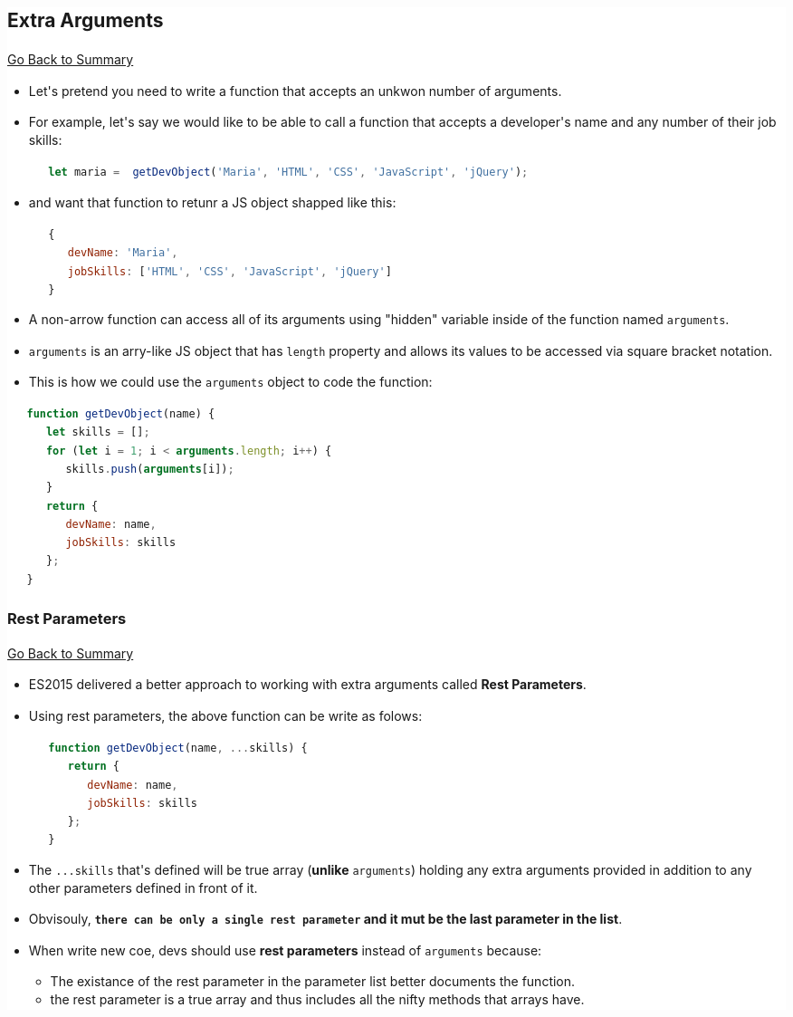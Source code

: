 <h2 id="extra-arguments">Extra Arguments</h2>

[Go Back to Summary](#summary)

* Let's pretend you need to write a function that accepts an unkwon number of arguments.
* For example, let's say we would like to be able to call a function that accepts a developer's name and any number of their job skills:

   ```js
      let maria =  getDevObject('Maria', 'HTML', 'CSS', 'JavaScript', 'jQuery');
   ```

* and want that function to retunr a JS object shapped like this:

   ```js
      {
         devName: 'Maria',
         jobSkills: ['HTML', 'CSS', 'JavaScript', 'jQuery']
      }
   ```

* A non-arrow function can access all of its arguments using "hidden" variable inside of the function named `arguments`.
* `arguments` is an arry-like JS object that has `length` property and allows its values to be accessed via square bracket notation.
* This is how we could use the `arguments` object to code the function:

```js
   function getDevObject(name) {
      let skills = [];
      for (let i = 1; i < arguments.length; i++) {
         skills.push(arguments[i]);
      }
      return {
         devName: name,
         jobSkills: skills
      };
   }
```

<h3 id="rest-parameters">Rest Parameters</h3>

[Go Back to Summary](#summary)

* ES2015 delivered a better approach to working with extra arguments called **Rest Parameters**.
* Using rest parameters, the above function can be write as folows:

   ```js
      function getDevObject(name, ...skills) {
         return {
            devName: name,
            jobSkills: skills
         };
      }
   ```

* The `...skills` that's defined will be true array (**unlike** `arguments`) holding any extra arguments provided in addition to any other parameters defined in front of it.
* Obvisouly, **`there can be only a single rest parameter` and it mut be the last parameter in the list**.
* When write new coe, devs should use **rest parameters** instead of `arguments` because:
   * The existance of the rest parameter in the parameter list better documents the function.
   * the rest parameter is a true array and thus includes all the nifty methods that arrays have.
